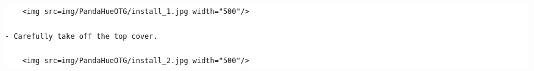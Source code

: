        <img src=img/PandaHueOTG/install_1.jpg width="500"/>

    - Carefully take off the top cover.

        <img src=img/PandaHueOTG/install_2.jpg width="500"/>

